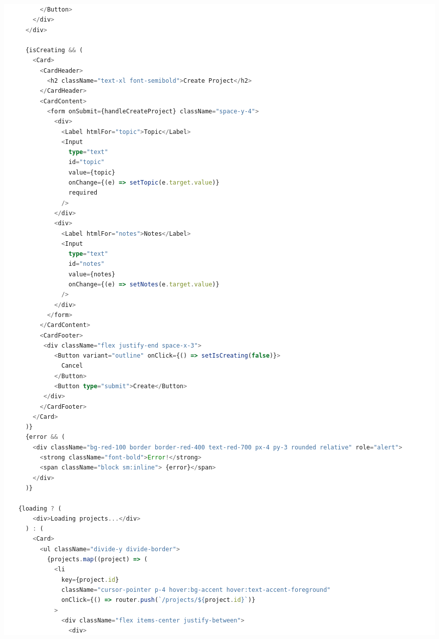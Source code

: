 ```typescript
          </Button>
        </div>
      </div>

      {isCreating && (
        <Card>
          <CardHeader>
            <h2 className="text-xl font-semibold">Create Project</h2>
          </CardHeader>
          <CardContent>
            <form onSubmit={handleCreateProject} className="space-y-4">
              <div>
                <Label htmlFor="topic">Topic</Label>
                <Input
                  type="text"
                  id="topic"
                  value={topic}
                  onChange={(e) => setTopic(e.target.value)}
                  required
                />
              </div>
              <div>
                <Label htmlFor="notes">Notes</Label>
                <Input
                  type="text"
                  id="notes"
                  value={notes}
                  onChange={(e) => setNotes(e.target.value)}
                />
              </div>
            </form>
          </CardContent>
          <CardFooter>
           <div className="flex justify-end space-x-3">
              <Button variant="outline" onClick={() => setIsCreating(false)}>
                Cancel
              </Button>
              <Button type="submit">Create</Button>
           </div>
          </CardFooter>
        </Card>
      )}
      {error && (
        <div className="bg-red-100 border border-red-400 text-red-700 px-4 py-3 rounded relative" role="alert">
          <strong className="font-bold">Error!</strong>
          <span className="block sm:inline"> {error}</span>
        </div>
      )}

    {loading ? (
        <div>Loading projects...</div>
      ) : (
        <Card>
          <ul className="divide-y divide-border">
            {projects.map((project) => (
              <li
                key={project.id}
                className="cursor-pointer p-4 hover:bg-accent hover:text-accent-foreground"
                onClick={() => router.push(`/projects/${project.id}`)}
              >
                <div className="flex items-center justify-between">
                  <div>
```